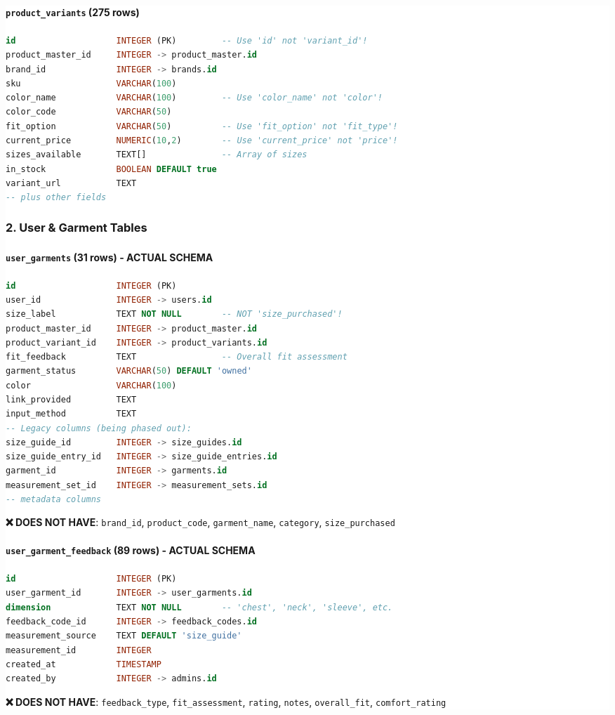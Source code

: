 #### `product_variants` (275 rows)
```sql
id                    INTEGER (PK)         -- Use 'id' not 'variant_id'!
product_master_id     INTEGER -> product_master.id
brand_id              INTEGER -> brands.id
sku                   VARCHAR(100)
color_name            VARCHAR(100)         -- Use 'color_name' not 'color'!
color_code            VARCHAR(50)
fit_option            VARCHAR(50)          -- Use 'fit_option' not 'fit_type'!
current_price         NUMERIC(10,2)        -- Use 'current_price' not 'price'!
sizes_available       TEXT[]               -- Array of sizes
in_stock              BOOLEAN DEFAULT true
variant_url           TEXT
-- plus other fields
```

### 2. User & Garment Tables

#### `user_garments` (31 rows) - ACTUAL SCHEMA
```sql
id                    INTEGER (PK)
user_id               INTEGER -> users.id
size_label            TEXT NOT NULL        -- NOT 'size_purchased'!
product_master_id     INTEGER -> product_master.id
product_variant_id    INTEGER -> product_variants.id
fit_feedback          TEXT                 -- Overall fit assessment
garment_status        VARCHAR(50) DEFAULT 'owned'
color                 VARCHAR(100)
link_provided         TEXT
input_method          TEXT
-- Legacy columns (being phased out):
size_guide_id         INTEGER -> size_guides.id
size_guide_entry_id   INTEGER -> size_guide_entries.id
garment_id            INTEGER -> garments.id
measurement_set_id    INTEGER -> measurement_sets.id
-- metadata columns
```
**❌ DOES NOT HAVE**: `brand_id`, `product_code`, `garment_name`, `category`, `size_purchased`

#### `user_garment_feedback` (89 rows) - ACTUAL SCHEMA
```sql
id                    INTEGER (PK)
user_garment_id       INTEGER -> user_garments.id
dimension             TEXT NOT NULL        -- 'chest', 'neck', 'sleeve', etc.
feedback_code_id      INTEGER -> feedback_codes.id
measurement_source    TEXT DEFAULT 'size_guide'
measurement_id        INTEGER
created_at            TIMESTAMP
created_by            INTEGER -> admins.id
```
**❌ DOES NOT HAVE**: `feedback_type`, `fit_assessment`, `rating`, `notes`, `overall_fit`, `comfort_rating`
